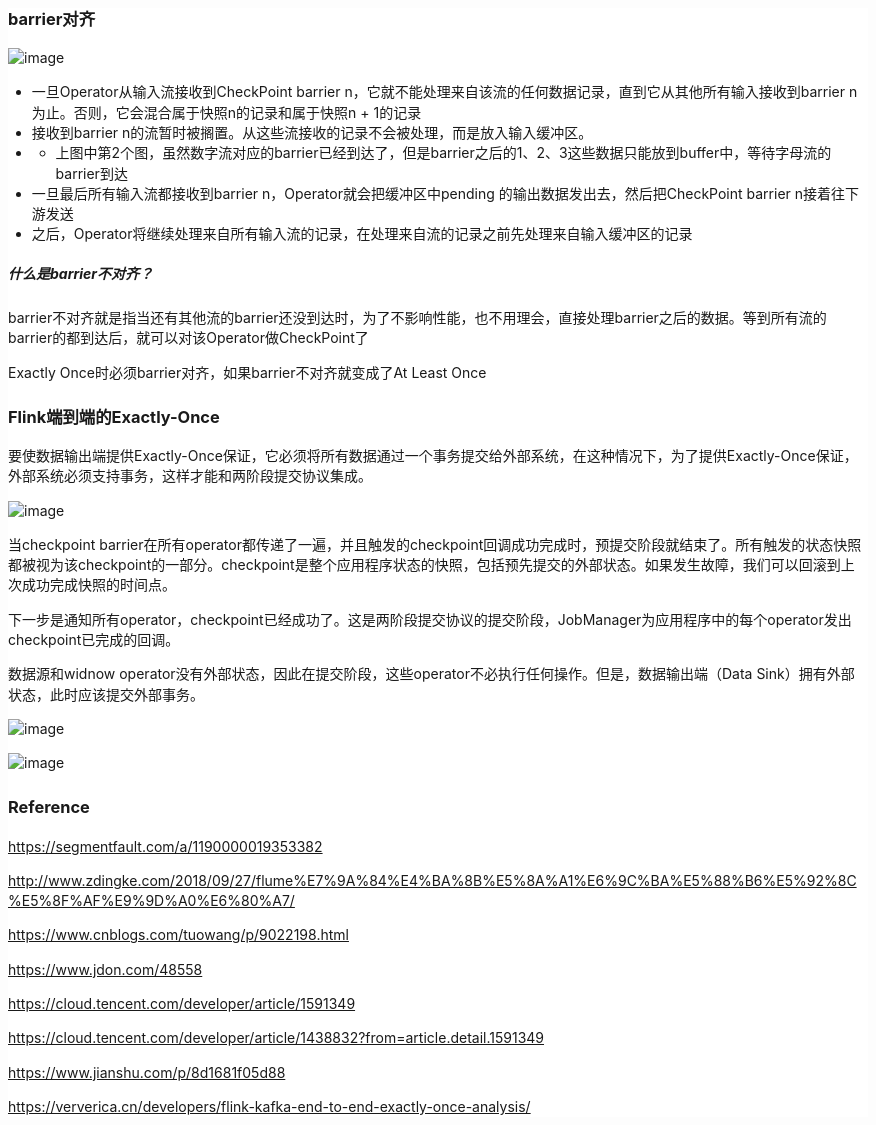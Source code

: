 
### barrier对齐

![image](https://note.youdao.com/yws/api/personal/file/4F2FD952BD414B81A43DF0E0821BD34D?method=download&shareKey=d6df6aa9ad7390bf00dc872b8f3a6a41)


* 一旦Operator从输入流接收到CheckPoint barrier n，它就不能处理来自该流的任何数据记录，直到它从其他所有输入接收到barrier n为止。否则，它会混合属于快照n的记录和属于快照n + 1的记录
* 接收到barrier n的流暂时被搁置。从这些流接收的记录不会被处理，而是放入输入缓冲区。
* * 上图中第2个图，虽然数字流对应的barrier已经到达了，但是barrier之后的1、2、3这些数据只能放到buffer中，等待字母流的barrier到达
* 一旦最后所有输入流都接收到barrier n，Operator就会把缓冲区中pending 的输出数据发出去，然后把CheckPoint barrier n接着往下游发送
* 之后，Operator将继续处理来自所有输入流的记录，在处理来自流的记录之前先处理来自输入缓冲区的记录


##### 什么是barrier不对齐？

barrier不对齐就是指当还有其他流的barrier还没到达时，为了不影响性能，也不用理会，直接处理barrier之后的数据。等到所有流的barrier的都到达后，就可以对该Operator做CheckPoint了

Exactly Once时必须barrier对齐，如果barrier不对齐就变成了At Least Once



### Flink端到端的Exactly-Once

要使数据输出端提供Exactly-Once保证，它必须将所有数据通过一个事务提交给外部系统，在这种情况下，为了提供Exactly-Once保证，外部系统必须支持事务，这样才能和两阶段提交协议集成。

![image](https://note.youdao.com/yws/api/personal/file/49500B5399F342E5BA4BFA5FBB487B4C?method=download&shareKey=63b01ba174583757b860b379e9a6800b)

当checkpoint barrier在所有operator都传递了一遍，并且触发的checkpoint回调成功完成时，预提交阶段就结束了。所有触发的状态快照都被视为该checkpoint的一部分。checkpoint是整个应用程序状态的快照，包括预先提交的外部状态。如果发生故障，我们可以回滚到上次成功完成快照的时间点。

下一步是通知所有operator，checkpoint已经成功了。这是两阶段提交协议的提交阶段，JobManager为应用程序中的每个operator发出checkpoint已完成的回调。

数据源和widnow operator没有外部状态，因此在提交阶段，这些operator不必执行任何操作。但是，数据输出端（Data Sink）拥有外部状态，此时应该提交外部事务。

![image](https://note.youdao.com/yws/api/personal/file/F4FBF9FDB7E644CCB270891DF8AD9415?method=download&shareKey=14ef4a48b8fcfcf6dbd5a521ffbbc343)

![image](https://note.youdao.com/yws/api/personal/file/3DF290A566CB458687E51539F0C07061?method=download&shareKey=7ba23b905d82733fdce6f5dcc6678f25)









### Reference

https://segmentfault.com/a/1190000019353382


http://www.zdingke.com/2018/09/27/flume%E7%9A%84%E4%BA%8B%E5%8A%A1%E6%9C%BA%E5%88%B6%E5%92%8C%E5%8F%AF%E9%9D%A0%E6%80%A7/


https://www.cnblogs.com/tuowang/p/9022198.html

https://www.jdon.com/48558


https://cloud.tencent.com/developer/article/1591349


https://cloud.tencent.com/developer/article/1438832?from=article.detail.1591349


https://www.jianshu.com/p/8d1681f05d88


https://ververica.cn/developers/flink-kafka-end-to-end-exactly-once-analysis/